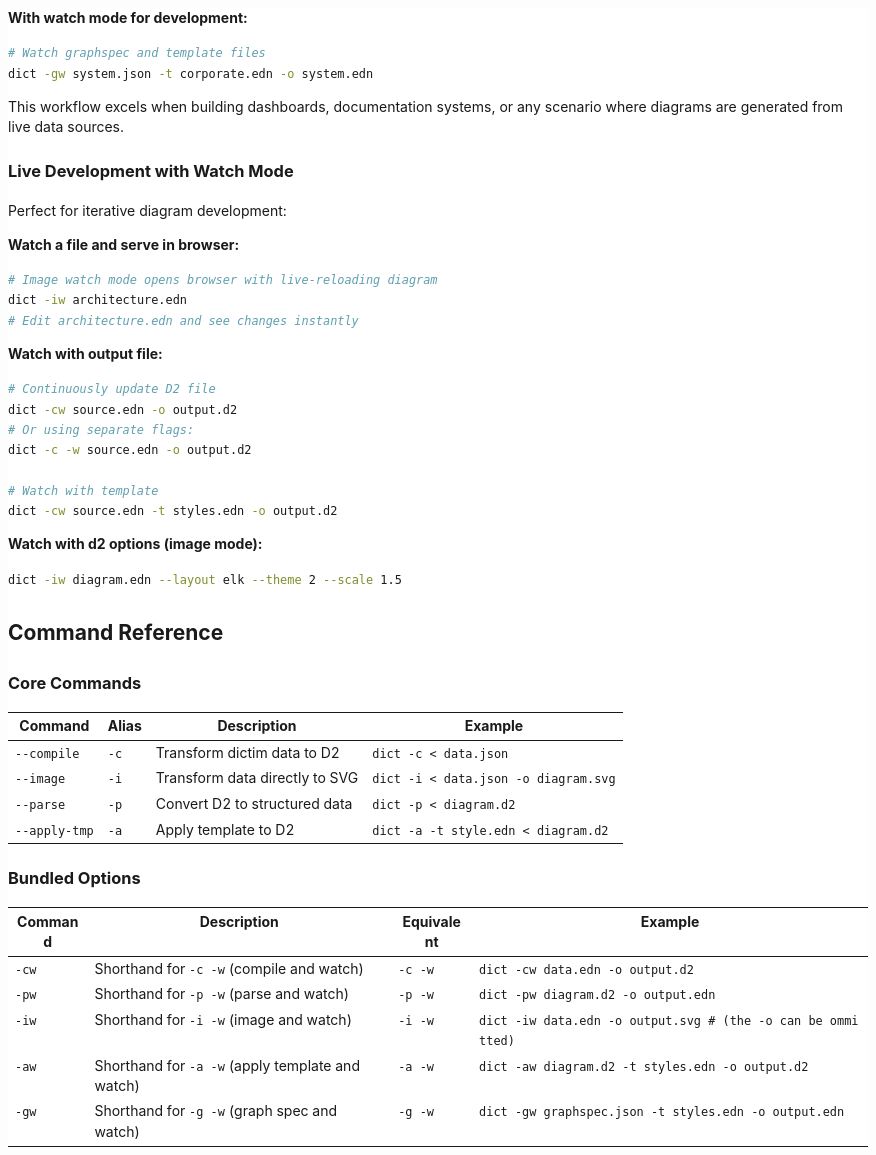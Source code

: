 **With watch mode for development:**
```bash
# Watch graphspec and template files
dict -gw system.json -t corporate.edn -o system.edn
```

This workflow excels when building dashboards, documentation systems, or any scenario where diagrams are generated from live data sources.

### Live Development with Watch Mode

Perfect for iterative diagram development:

**Watch a file and serve in browser:**
```bash
# Image watch mode opens browser with live-reloading diagram
dict -iw architecture.edn
# Edit architecture.edn and see changes instantly
```

**Watch with output file:**
```bash
# Continuously update D2 file
dict -cw source.edn -o output.d2
# Or using separate flags:
dict -c -w source.edn -o output.d2

# Watch with template
dict -cw source.edn -t styles.edn -o output.d2
```

**Watch with d2 options (image mode):**
```bash
dict -iw diagram.edn --layout elk --theme 2 --scale 1.5
```

## Command Reference

### Core Commands

| Command | Alias | Description | Example |
|---------|-------|-------------|---------|
| `--compile` | `-c` | Transform dictim data to D2 | `dict -c < data.json` |
| `--image` | `-i` | Transform data directly to SVG | `dict -i < data.json -o diagram.svg` |
| `--parse` | `-p` | Convert D2 to structured data | `dict -p < diagram.d2` |
| `--apply-tmp` | `-a` | Apply template to D2 | `dict -a -t style.edn < diagram.d2` |


### Bundled Options


| Command | Description | Equivalent | Example |
|---------|-------------|------------|---------|
| `-cw` | Shorthand for `-c -w` (compile and watch) | `-c -w` | `dict -cw data.edn -o output.d2` |
| `-pw` | Shorthand for `-p -w` (parse and watch) | `-p -w` | `dict -pw diagram.d2 -o output.edn` |
| `-iw` | Shorthand for `-i -w` (image and watch) | `-i -w` | `dict -iw data.edn -o output.svg # (the -o can be ommitted)`|
| `-aw` | Shorthand for `-a -w` (apply template and watch) | `-a -w` | `dict -aw diagram.d2 -t styles.edn -o output.d2` |
| `-gw` | Shorthand for `-g -w` (graph spec and watch) | `-g -w` | `dict -gw graphspec.json -t styles.edn -o output.edn` |
